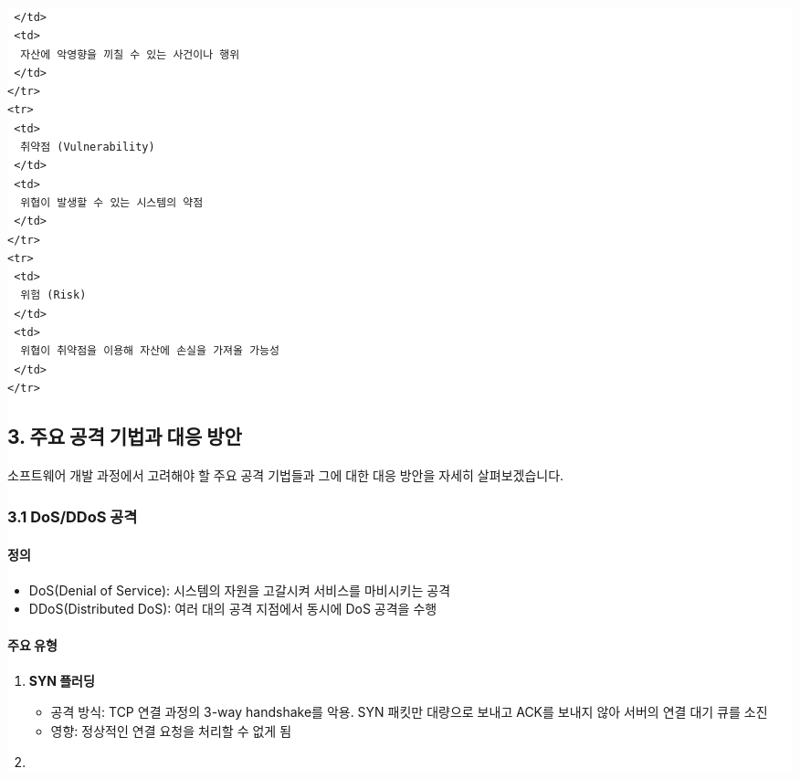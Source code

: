      </td>
     <td>
      자산에 악영향을 끼칠 수 있는 사건이나 행위
     </td>
    </tr>
    <tr>
     <td>
      취약점 (Vulnerability)
     </td>
     <td>
      위협이 발생할 수 있는 시스템의 약점
     </td>
    </tr>
    <tr>
     <td>
      위험 (Risk)
     </td>
     <td>
      위협이 취약점을 이용해 자산에 손실을 가져올 가능성
     </td>
    </tr>
   </tbody>
  </table>
  <h2>
   3. 주요 공격 기법과 대응 방안
  </h2>
  <p>
   소프트웨어 개발 과정에서 고려해야 할 주요 공격 기법들과 그에 대한 대응 방안을 자세히 살펴보겠습니다.
  </p>
  <h3>
   3.1 DoS/DDoS 공격
  </h3>
  <h4>
   정의
  </h4>
  <ul>
   <li>
    DoS(Denial of Service): 시스템의 자원을 고갈시켜 서비스를 마비시키는 공격
   </li>
   <li>
    DDoS(Distributed DoS): 여러 대의 공격 지점에서 동시에 DoS 공격을 수행
   </li>
  </ul>
  <h4>
   주요 유형
  </h4>
  <ol>
   <li>
    <p>
     <strong>
      SYN 플러딩
     </strong>
    </p>
    <ul>
     <li>
      공격 방식: TCP 연결 과정의 3-way handshake를 악용. SYN 패킷만 대량으로 보내고 ACK를 보내지 않아 서버의 연결 대기 큐를 소진
     </li>
     <li>
      영향: 정상적인 연결 요청을 처리할 수 없게 됨
     </li>
    </ul>
   </li>
   <li>
    <p>